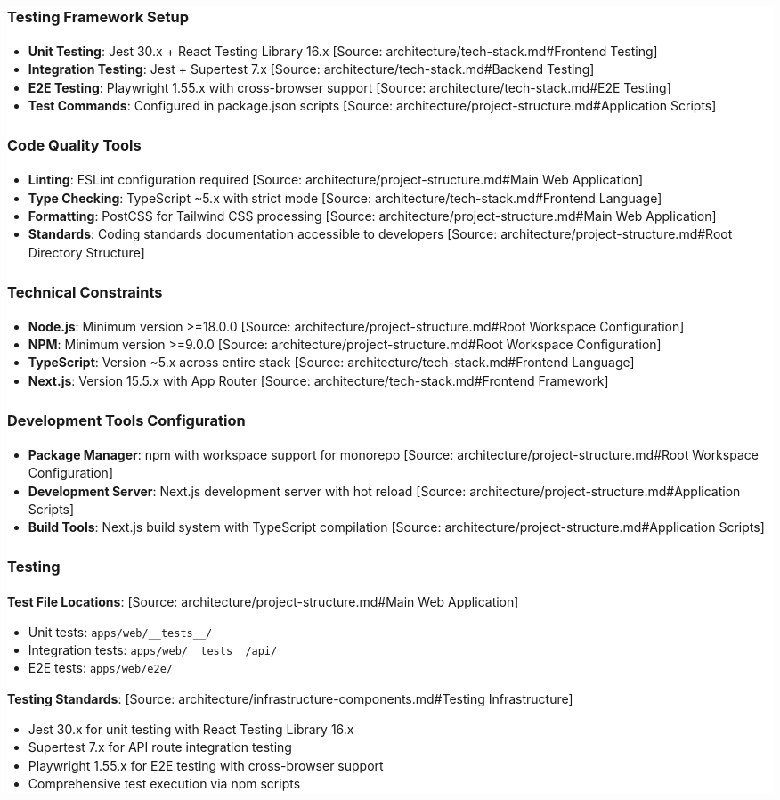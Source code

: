 ### Testing Framework Setup
- **Unit Testing**: Jest 30.x + React Testing Library 16.x [Source: architecture/tech-stack.md#Frontend Testing]
- **Integration Testing**: Jest + Supertest 7.x [Source: architecture/tech-stack.md#Backend Testing]
- **E2E Testing**: Playwright 1.55.x with cross-browser support [Source: architecture/tech-stack.md#E2E Testing]
- **Test Commands**: Configured in package.json scripts [Source: architecture/project-structure.md#Application Scripts]

### Code Quality Tools
- **Linting**: ESLint configuration required [Source: architecture/project-structure.md#Main Web Application]
- **Type Checking**: TypeScript ~5.x with strict mode [Source: architecture/tech-stack.md#Frontend Language]
- **Formatting**: PostCSS for Tailwind CSS processing [Source: architecture/project-structure.md#Main Web Application]
- **Standards**: Coding standards documentation accessible to developers [Source: architecture/project-structure.md#Root Directory Structure]

### Technical Constraints
- **Node.js**: Minimum version >=18.0.0 [Source: architecture/project-structure.md#Root Workspace Configuration]
- **NPM**: Minimum version >=9.0.0 [Source: architecture/project-structure.md#Root Workspace Configuration]
- **TypeScript**: Version ~5.x across entire stack [Source: architecture/tech-stack.md#Frontend Language]
- **Next.js**: Version 15.5.x with App Router [Source: architecture/tech-stack.md#Frontend Framework]

### Development Tools Configuration
- **Package Manager**: npm with workspace support for monorepo [Source: architecture/project-structure.md#Root Workspace Configuration]
- **Development Server**: Next.js development server with hot reload [Source: architecture/project-structure.md#Application Scripts]
- **Build Tools**: Next.js build system with TypeScript compilation [Source: architecture/project-structure.md#Application Scripts]

### Testing
**Test File Locations**: [Source: architecture/project-structure.md#Main Web Application]
- Unit tests: `apps/web/__tests__/`
- Integration tests: `apps/web/__tests__/api/`
- E2E tests: `apps/web/e2e/`

**Testing Standards**: [Source: architecture/infrastructure-components.md#Testing Infrastructure]
- Jest 30.x for unit testing with React Testing Library 16.x
- Supertest 7.x for API route integration testing
- Playwright 1.55.x for E2E testing with cross-browser support
- Comprehensive test execution via npm scripts
